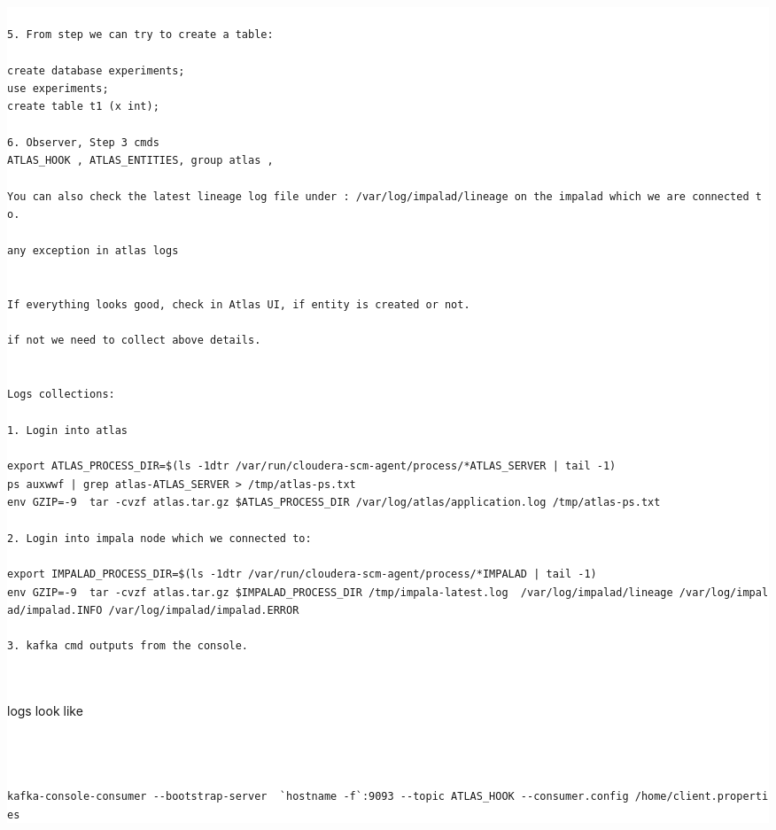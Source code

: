 ```

5. From step we can try to create a table:

create database experiments;
use experiments;
create table t1 (x int);

6. Observer, Step 3 cmds
ATLAS_HOOK , ATLAS_ENTITIES, group atlas , 

You can also check the latest lineage log file under : /var/log/impalad/lineage on the impalad which we are connected to.

any exception in atlas logs


If everything looks good, check in Atlas UI, if entity is created or not.

if not we need to collect above details.


Logs collections:

1. Login into atlas

export ATLAS_PROCESS_DIR=$(ls -1dtr /var/run/cloudera-scm-agent/process/*ATLAS_SERVER | tail -1)
ps auxwwf | grep atlas-ATLAS_SERVER > /tmp/atlas-ps.txt
env GZIP=-9  tar -cvzf atlas.tar.gz $ATLAS_PROCESS_DIR /var/log/atlas/application.log /tmp/atlas-ps.txt

2. Login into impala node which we connected to:

export IMPALAD_PROCESS_DIR=$(ls -1dtr /var/run/cloudera-scm-agent/process/*IMPALAD | tail -1)
env GZIP=-9  tar -cvzf atlas.tar.gz $IMPALAD_PROCESS_DIR /tmp/impala-latest.log  /var/log/impalad/lineage /var/log/impalad/impalad.INFO /var/log/impalad/impalad.ERROR

3. kafka cmd outputs from the console.



```
logs look like

```



kafka-console-consumer --bootstrap-server  `hostname -f`:9093 --topic ATLAS_HOOK --consumer.config /home/client.properties

```